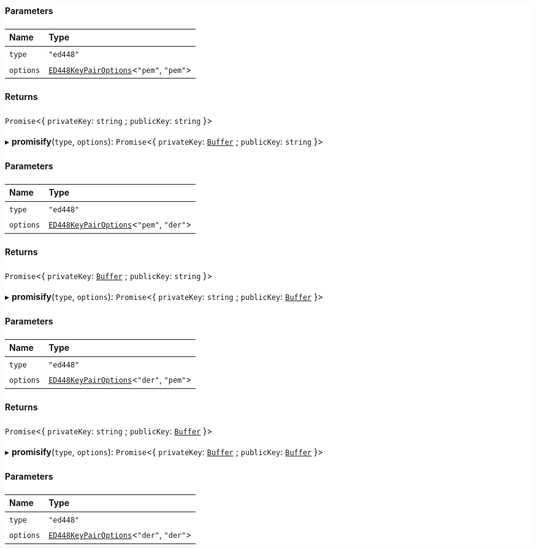 #### Parameters

| Name | Type |
| :------ | :------ |
| `type` | ``"ed448"`` |
| `options` | [`ED448KeyPairOptions`](https://oven-sh.github.io/bun-types/interfaces/crypto_.ED448KeyPairOptions.md)<``"pem"``, ``"pem"``\> |

#### Returns

`Promise`<{ `privateKey`: `string` ; `publicKey`: `string`  }\>

▸ **__promisify__**(`type`, `options`): `Promise`<{ `privateKey`: [`Buffer`](https://oven-sh.github.io/bun-types/modules/buffer_.md#buffer) ; `publicKey`: `string`  }\>

#### Parameters

| Name | Type |
| :------ | :------ |
| `type` | ``"ed448"`` |
| `options` | [`ED448KeyPairOptions`](https://oven-sh.github.io/bun-types/interfaces/crypto_.ED448KeyPairOptions.md)<``"pem"``, ``"der"``\> |

#### Returns

`Promise`<{ `privateKey`: [`Buffer`](https://oven-sh.github.io/bun-types/modules/buffer_.md#buffer) ; `publicKey`: `string`  }\>

▸ **__promisify__**(`type`, `options`): `Promise`<{ `privateKey`: `string` ; `publicKey`: [`Buffer`](https://oven-sh.github.io/bun-types/modules/buffer_.md#buffer)  }\>

#### Parameters

| Name | Type |
| :------ | :------ |
| `type` | ``"ed448"`` |
| `options` | [`ED448KeyPairOptions`](https://oven-sh.github.io/bun-types/interfaces/crypto_.ED448KeyPairOptions.md)<``"der"``, ``"pem"``\> |

#### Returns

`Promise`<{ `privateKey`: `string` ; `publicKey`: [`Buffer`](https://oven-sh.github.io/bun-types/modules/buffer_.md#buffer)  }\>

▸ **__promisify__**(`type`, `options`): `Promise`<{ `privateKey`: [`Buffer`](https://oven-sh.github.io/bun-types/modules/buffer_.md#buffer) ; `publicKey`: [`Buffer`](https://oven-sh.github.io/bun-types/modules/buffer_.md#buffer)  }\>

#### Parameters

| Name | Type |
| :------ | :------ |
| `type` | ``"ed448"`` |
| `options` | [`ED448KeyPairOptions`](https://oven-sh.github.io/bun-types/interfaces/crypto_.ED448KeyPairOptions.md)<``"der"``, ``"der"``\> |
